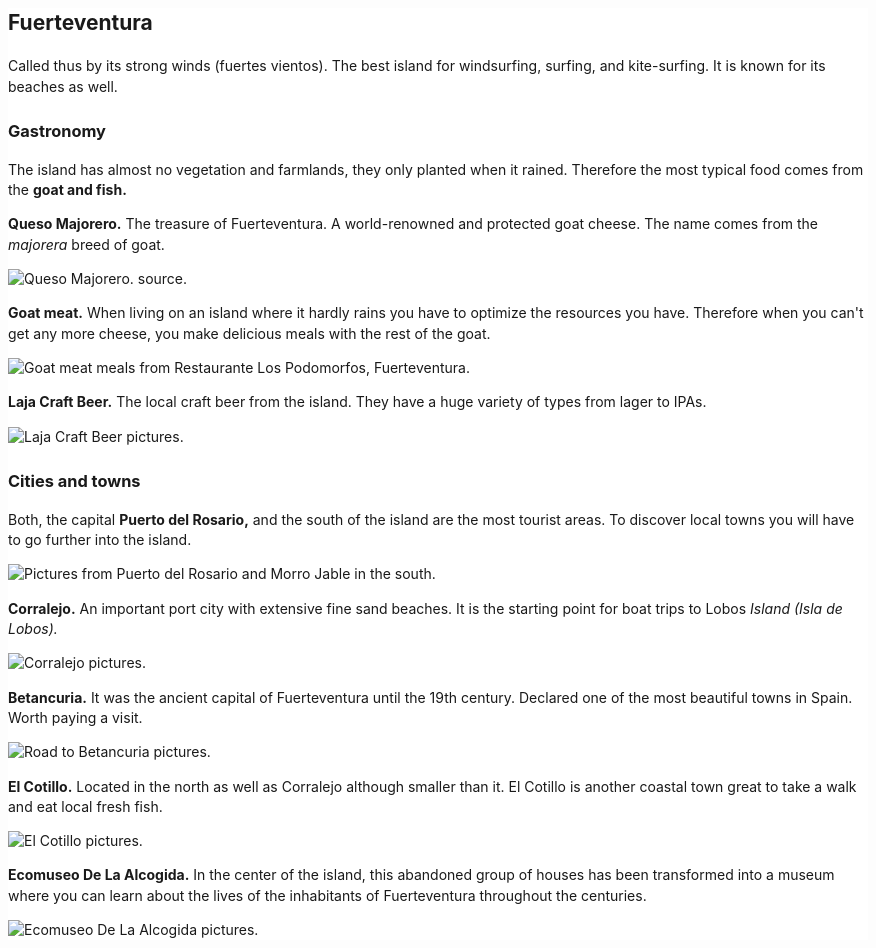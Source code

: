 ## Fuerteventura

Called thus by its strong winds (fuertes vientos). The best island for windsurfing, surfing, and kite-surfing. It is known for its beaches as well.

### Gastronomy

The island has almost no vegetation and farmlands, they only planted when it rained. Therefore the most typical food comes from the **goat and fish.**

**Queso Majorero.** The treasure of Fuerteventura. A world-renowned and protected goat cheese. The name comes from the _majorera_ breed of goat.

![Queso Majorero. [source.](/content/posts/traveling-through-the-canary-islands-an-in-depth-guide-to-the-canary-islands/https:/es.wikipedia.org/wiki/Queso_majorero)](/content/posts/traveling-through-the-canary-islands-an-in-depth-guide-to-the-canary-islands/assets/./assets/queso_majorero.jpg)

**Goat meat.** When living on an island where it hardly rains you have to optimize the resources you have. Therefore when you can't get any more cheese, you make delicious meals with the rest of the goat.

![Goat meat meals from Restaurante Los Podomorfos, Fuerteventura.](/content/posts/traveling-through-the-canary-islands-an-in-depth-guide-to-the-canary-islands/assets/goat_meat_meals_from_restaurante_los_podomorfos_fuerteventura.jpg)

**Laja Craft Beer.** The local craft beer from the island. They have a huge variety of types from lager to IPAs.

![Laja Craft Beer pictures.](/content/posts/traveling-through-the-canary-islands-an-in-depth-guide-to-the-canary-islands/assets/laja_craft_beer_pictures.jpg)

### Cities and towns

Both, the capital **Puerto del Rosario,** and the south of the island are the most tourist areas. To discover local towns you will have to go further into the island.

![Pictures from Puerto del Rosario and Morro Jable in the south.](/content/posts/traveling-through-the-canary-islands-an-in-depth-guide-to-the-canary-islands/assets/pictures_from_puerto_del_rosario_and_morro_jable_in_the_south.jpg)

**Corralejo.** An important port city with extensive fine sand beaches. It is the starting point for boat trips to Lobos _Island (Isla de Lobos)._

![Corralejo pictures.](/content/posts/traveling-through-the-canary-islands-an-in-depth-guide-to-the-canary-islands/assets/corralejo_pictures.jpg)

**Betancuria.** It was the ancient capital of Fuerteventura until the 19th century. Declared one of the most beautiful towns in Spain. Worth paying a visit.

![Road to Betancuria pictures.](/content/posts/traveling-through-the-canary-islands-an-in-depth-guide-to-the-canary-islands/assets/road_to_betancuria_pictures.jpg)

**El Cotillo.** Located in the north as well as Corralejo although smaller than it. El Cotillo is another coastal town great to take a walk and eat local fresh fish.

![El Cotillo pictures.](/content/posts/traveling-through-the-canary-islands-an-in-depth-guide-to-the-canary-islands/assets/el_cotillo_pictures.jpg)

**Ecomuseo De La Alcogida.** In the center of the island, this abandoned group of houses has been transformed into a museum where you can learn about the lives of the inhabitants of Fuerteventura throughout the centuries.

![Ecomuseo De La Alcogida pictures.](/content/posts/traveling-through-the-canary-islands-an-in-depth-guide-to-the-canary-islands/assets/ecomuseo_de_la_alcogida_pictures.jpg)
